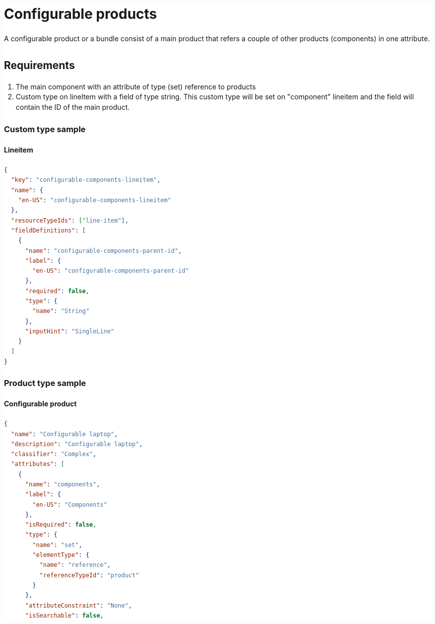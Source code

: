 # Configurable products

A configurable product or a bundle consist of a main product that refers a couple of other products (components) in one attribute.

## Requirements

1. The main component with an attribute of type (set) reference to products
1. Custom type on lineItem with a field of type string. This custom type will be set on "component" lineitem and the field will contain the ID of the main product.

### Custom type sample

#### Lineitem

```json
{
  "key": "configurable-components-lineitem",
  "name": {
    "en-US": "configurable-components-lineitem"
  },
  "resourceTypeIds": ["line-item"],
  "fieldDefinitions": [
    {
      "name": "configurable-components-parent-id",
      "label": {
        "en-US": "configurable-components-parent-id"
      },
      "required": false,
      "type": {
        "name": "String"
      },
      "inputHint": "SingleLine"
    }
  ]
}
```

### Product type sample

#### Configurable product

```json
{
  "name": "Configurable laptop",
  "description": "Configurable laptop",
  "classifier": "Complex",
  "attributes": [
    {
      "name": "components",
      "label": {
        "en-US": "Components"
      },
      "isRequired": false,
      "type": {
        "name": "set",
        "elementType": {
          "name": "reference",
          "referenceTypeId": "product"
        }
      },
      "attributeConstraint": "None",
      "isSearchable": false,
```